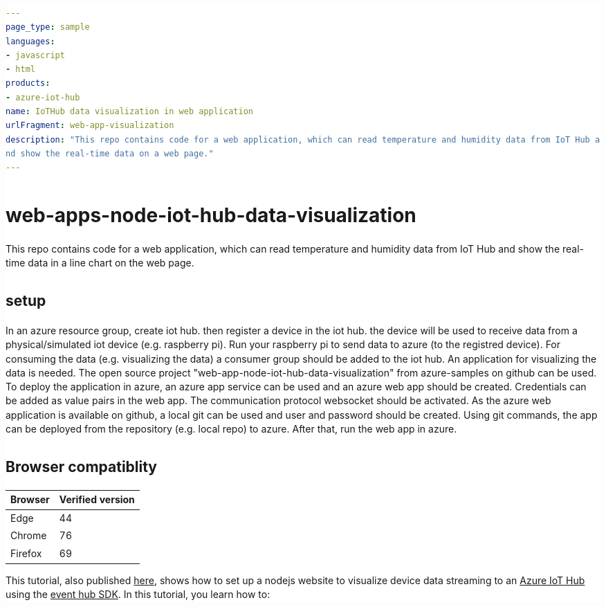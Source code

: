 ```yaml
---
page_type: sample
languages:
- javascript
- html
products:
- azure-iot-hub
name: IoTHub data visualization in web application
urlFragment: web-app-visualization
description: "This repo contains code for a web application, which can read temperature and humidity data from IoT Hub and show the real-time data on a web page."
---
```


# web-apps-node-iot-hub-data-visualization

This repo contains code for a web application, which can read temperature and humidity data from IoT Hub and show the real-time data in a line chart on the web page.

## setup
In an azure resource group, create iot hub. then register a device in the iot hub. the device will be used to receive data from a physical/simulated iot device (e.g. raspberry pi). Run your raspberry pi to send data to azure (to the registred device). For consuming the data (e.g. visualizing the data) a consumer group should be added to the iot hub.
An application for visualizing the data is needed. The open source project "web-app-node-iot-hub-data-visualization" from azure-samples on github can be used.
To deploy the application in azure, an azure app service can be used and an azure web app should be created. Credentials can be added as value pairs in the web app. The communication protocol websocket should be activated.
As the azure web application is available on github, a local git can be used and user and password should be created.
Using git commands, the app can be deployed from the repository (e.g. local repo) to azure. After that, run the web app in azure. 

## Browser compatiblity

| Browser | Verified version |
| --- | --- |
| Edge | 44 |
| Chrome | 76 |
| Firefox | 69 |

This tutorial, also published [here](https://docs.microsoft.com/en-us/azure/iot-hub/iot-hub-live-data-visualization-in-web-apps), shows how to set up a nodejs website to visualize device data streaming to an [Azure IoT Hub](https://azure.microsoft.com/en-us/services/iot-hub) using the [event hub SDK](https://www.npmjs.com/package/@azure/event-hubs). In this tutorial, you learn how to:

